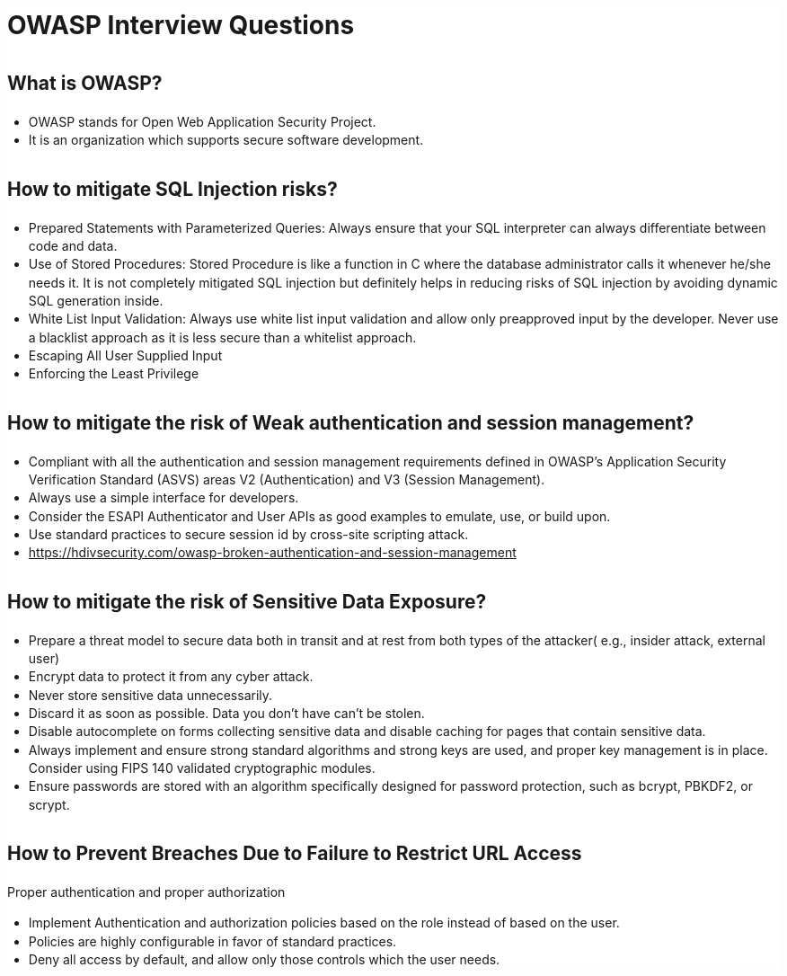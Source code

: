 # OWASP Interview Questions

## What is OWASP?

 - OWASP stands for Open Web Application Security Project.  
 - It is an organization which supports secure software development.

## How to mitigate SQL Injection risks?

 - Prepared Statements with Parameterized Queries: Always ensure that your SQL interpreter can always differentiate between code and data.
 - Use of Stored Procedures: Stored Procedure is like a function in C where the database administrator calls it whenever he/she needs it. It is not completely mitigated SQL injection but definitely helps in reducing risks of SQL injection by avoiding dynamic SQL generation inside.
 - White List Input Validation: Always use white list input validation and allow only preapproved input by the developer. Never use a blacklist approach as it is less secure than a whitelist approach.
 - Escaping All User Supplied Input
 - Enforcing the Least Privilege

## How to mitigate the risk of Weak authentication and session management?

 - Compliant with all the authentication and session management requirements defined in OWASP’s Application Security Verification Standard (ASVS) areas V2 (Authentication) and V3 (Session Management).
 - Always use a simple interface for developers. 
 - Consider the ESAPI Authenticator and User APIs as good examples to emulate, use, or build upon.
 - Use standard practices to secure session id by cross-site scripting attack.
 - https://hdivsecurity.com/owasp-broken-authentication-and-session-management

## How to mitigate the risk of Sensitive Data Exposure?

 - Prepare a threat model to secure data both in transit and at rest from both types of the attacker( e.g., insider attack, external user)
 - Encrypt data to protect it from any cyber attack.
 - Never store sensitive data unnecessarily. 
 - Discard it as soon as possible. Data you don’t have can’t be stolen.
 - Disable autocomplete on forms collecting sensitive data and disable caching for pages that contain sensitive data.
 - Always implement and ensure strong standard algorithms and strong keys are used, and proper key management is in place. Consider using FIPS 140 validated cryptographic modules.
 - Ensure passwords are stored with an algorithm specifically designed for password protection, such as bcrypt, PBKDF2, or scrypt.

## How to Prevent Breaches Due to Failure to Restrict URL Access

Proper authentication and proper authorization

 - Implement Authentication and authorization policies based on the role instead of based on the user.
 - Policies are highly configurable in favor of standard practices.
 - Deny all access by default, and allow only those controls which the user needs.
